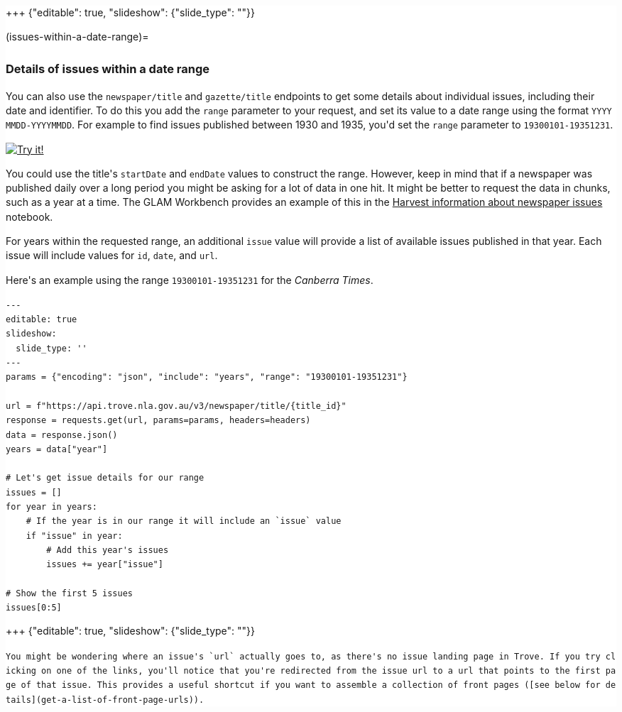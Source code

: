 +++ {"editable": true, "slideshow": {"slide_type": ""}}

(issues-within-a-date-range)=
### Details of issues within a date range

You can also use the `newspaper/title` and `gazette/title` endpoints to get some details about individual issues, including their date and identifier. To do this you add the `range` parameter to your request, and set its value to a date range using the format `YYYYMMDD-YYYYMMDD`. For example to find issues published between 1930 and 1935, you'd set the `range` parameter to `19300101-19351231`.

[![Try it!](/images/try-trove-api-console.svg)](https://troveconsole.herokuapp.com/v3/?url=https%3A%2F%2Fapi.trove.nla.gov.au%2Fv3%2Fnewspaper%2Ftitle%2F11%3Fencoding%3Djson%26include%3Dyears%26range%3D19300101-19351231)

You could use the title's `startDate` and `endDate` values to construct the range. However, keep in mind that if a newspaper was published daily over a long period you might be asking for a lot of data in one hit. It might be better to request the data in chunks, such as a year at a time. The GLAM Workbench provides an example of this in the [Harvest information about newspaper issues](https://glam-workbench.net/trove-newspapers/#harvest-information-about-newspaper-issues) notebook.

For years within the requested range, an additional `issue` value will provide a list of available issues published in that year. Each issue will include values for `id`, `date`, and `url`.

Here's an example using the range `19300101-19351231` for the *Canberra Times*.

```{code-cell} ipython3
---
editable: true
slideshow:
  slide_type: ''
---
params = {"encoding": "json", "include": "years", "range": "19300101-19351231"}

url = f"https://api.trove.nla.gov.au/v3/newspaper/title/{title_id}"
response = requests.get(url, params=params, headers=headers)
data = response.json()
years = data["year"]

# Let's get issue details for our range
issues = []
for year in years:
    # If the year is in our range it will include an `issue` value
    if "issue" in year:
        # Add this year's issues
        issues += year["issue"]

# Show the first 5 issues
issues[0:5]
```

+++ {"editable": true, "slideshow": {"slide_type": ""}}

```{note}
You might be wondering where an issue's `url` actually goes to, as there's no issue landing page in Trove. If you try clicking on one of the links, you'll notice that you're redirected from the issue url to a url that points to the first page of that issue. This provides a useful shortcut if you want to assemble a collection of front pages ([see below for details](get-a-list-of-front-page-urls)).
```
